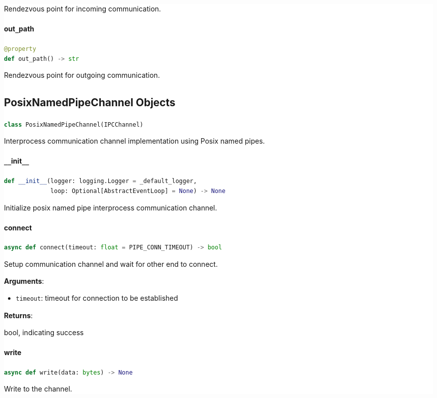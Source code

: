 Rendezvous point for incoming communication.

<a id="aea.helpers.pipe.TCPSocketChannel.out_path"></a>

#### out`_`path

```python
@property
def out_path() -> str
```

Rendezvous point for outgoing communication.

<a id="aea.helpers.pipe.PosixNamedPipeChannel"></a>

## PosixNamedPipeChannel Objects

```python
class PosixNamedPipeChannel(IPCChannel)
```

Interprocess communication channel implementation using Posix named pipes.

<a id="aea.helpers.pipe.PosixNamedPipeChannel.__init__"></a>

#### `__`init`__`

```python
def __init__(logger: logging.Logger = _default_logger,
             loop: Optional[AbstractEventLoop] = None) -> None
```

Initialize posix named pipe interprocess communication channel.

<a id="aea.helpers.pipe.PosixNamedPipeChannel.connect"></a>

#### connect

```python
async def connect(timeout: float = PIPE_CONN_TIMEOUT) -> bool
```

Setup communication channel and wait for other end to connect.

**Arguments**:

- `timeout`: timeout for connection to be established

**Returns**:

bool, indicating success

<a id="aea.helpers.pipe.PosixNamedPipeChannel.write"></a>

#### write

```python
async def write(data: bytes) -> None
```

Write to the channel.
